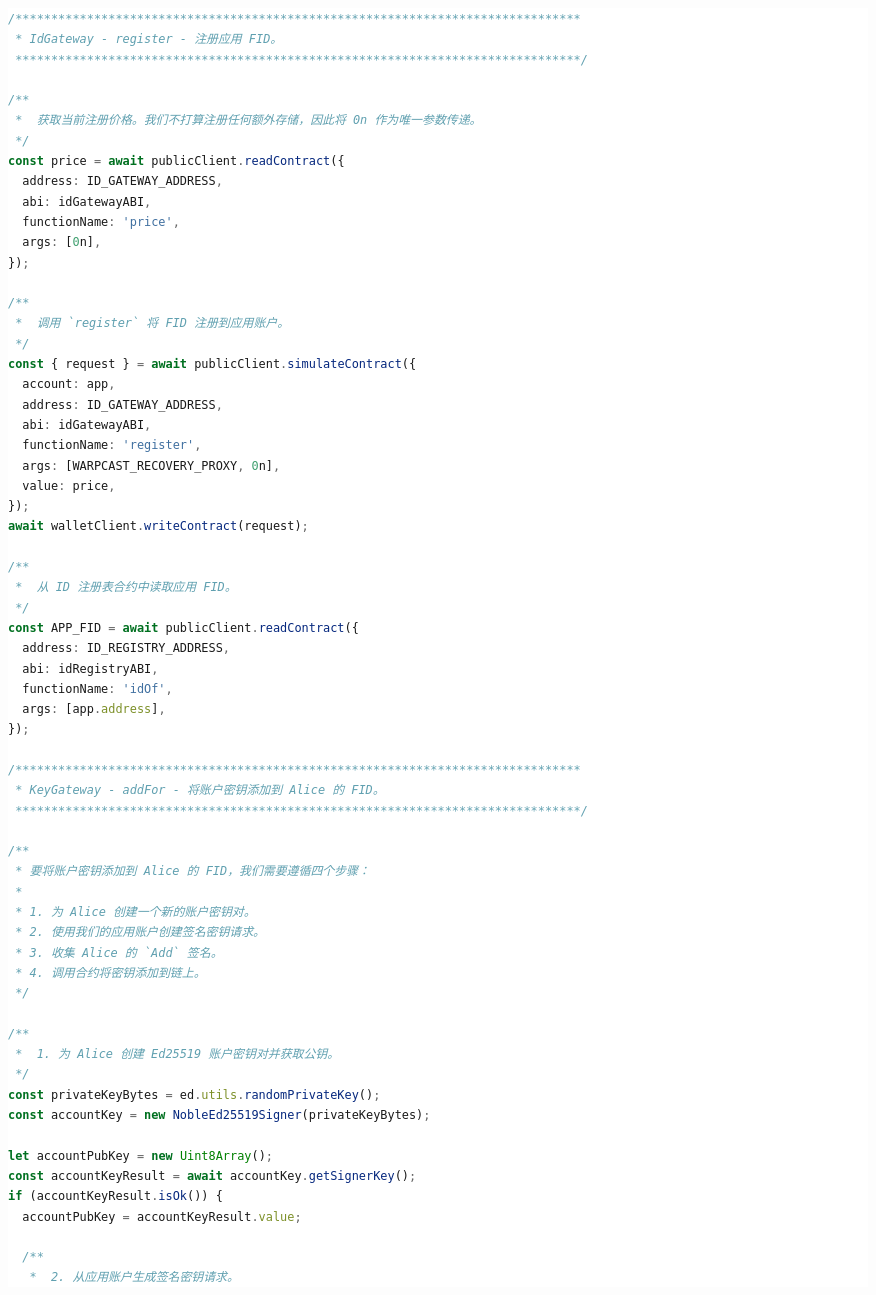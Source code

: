 ```ts [@farcaster/hub-web]
/*******************************************************************************
 * IdGateway - register - 注册应用 FID。
 *******************************************************************************/

/**
 *  获取当前注册价格。我们不打算注册任何额外存储，因此将 0n 作为唯一参数传递。
 */
const price = await publicClient.readContract({
  address: ID_GATEWAY_ADDRESS,
  abi: idGatewayABI,
  functionName: 'price',
  args: [0n],
});

/**
 *  调用 `register` 将 FID 注册到应用账户。
 */
const { request } = await publicClient.simulateContract({
  account: app,
  address: ID_GATEWAY_ADDRESS,
  abi: idGatewayABI,
  functionName: 'register',
  args: [WARPCAST_RECOVERY_PROXY, 0n],
  value: price,
});
await walletClient.writeContract(request);

/**
 *  从 ID 注册表合约中读取应用 FID。
 */
const APP_FID = await publicClient.readContract({
  address: ID_REGISTRY_ADDRESS,
  abi: idRegistryABI,
  functionName: 'idOf',
  args: [app.address],
});

/*******************************************************************************
 * KeyGateway - addFor - 将账户密钥添加到 Alice 的 FID。
 *******************************************************************************/

/**
 * 要将账户密钥添加到 Alice 的 FID，我们需要遵循四个步骤：
 *
 * 1. 为 Alice 创建一个新的账户密钥对。
 * 2. 使用我们的应用账户创建签名密钥请求。
 * 3. 收集 Alice 的 `Add` 签名。
 * 4. 调用合约将密钥添加到链上。
 */

/**
 *  1. 为 Alice 创建 Ed25519 账户密钥对并获取公钥。
 */
const privateKeyBytes = ed.utils.randomPrivateKey();
const accountKey = new NobleEd25519Signer(privateKeyBytes);

let accountPubKey = new Uint8Array();
const accountKeyResult = await accountKey.getSignerKey();
if (accountKeyResult.isOk()) {
  accountPubKey = accountKeyResult.value;

  /**
   *  2. 从应用账户生成签名密钥请求。
```